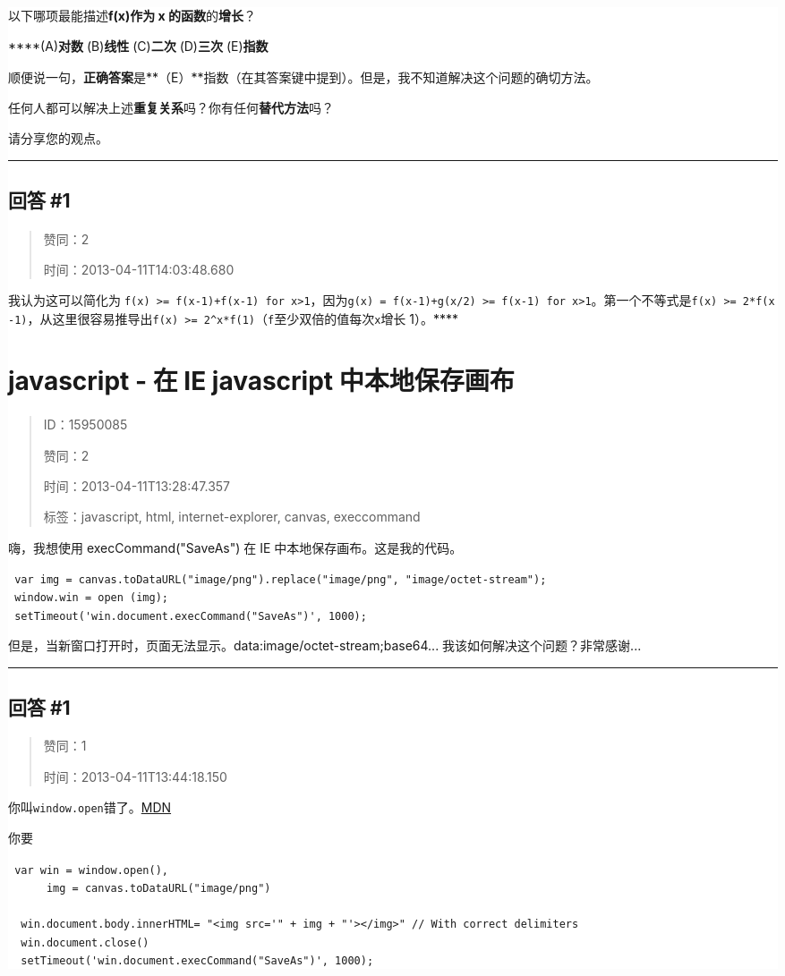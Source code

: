 以下哪项最能描述**f(x)**作为 x 的**函数**的**增长**？

 ****(A)**对数** (B)**线性** (C)**二次** (D)**三次** (E)**指数**

顺便说一句，**正确答案**是**（E）**指数（在其答案键中提到）。但是，我不知道解决这个问题的确切方法。

任何人都可以解决上述**重复关系**吗？你有任何**替代方法**吗？

请分享您的观点。

* * *

## 回答 #1

> 赞同：2
> 
> 时间：2013-04-11T14:03:48.680

我认为这可以简化为 `f(x) >= f(x-1)+f(x-1) for x>1`，因为`g(x) = f(x-1)+g(x/2) >= f(x-1) for x>1`。第一个不等式是`f(x) >= 2*f(x-1)`，从这里很容易推导出`f(x) >= 2^x*f(1)`（`f`至少双倍的值每次`x`增长 1）。****

# javascript - 在 IE javascript 中本地保存画布

> ID：15950085
> 
> 赞同：2
> 
> 时间：2013-04-11T13:28:47.357
> 
> 标签：javascript, html, internet-explorer, canvas, execcommand

嗨，我想使用 execCommand("SaveAs") 在 IE 中本地保存画布。这是我的代码。

```
 var img = canvas.toDataURL("image/png").replace("image/png", "image/octet-stream");     
 window.win = open (img);
 setTimeout('win.document.execCommand("SaveAs")', 1000); 
```

但是，当新窗口打开时，页面无法显示。data:image/octet-stream;base64... 我该如何解决这个问题？非常感谢...

* * *

## 回答 #1

> 赞同：1
> 
> 时间：2013-04-11T13:44:18.150

你叫`window.open`错了。[MDN](https://developer.mozilla.org/en/docs/DOM/window.open)

你要

```
 var win = window.open(),
      img = canvas.toDataURL("image/png")

  win.document.body.innerHTML= "<img src='" + img + "'></img>" // With correct delimiters
  win.document.close()
  setTimeout('win.document.execCommand("SaveAs")', 1000); 
```
